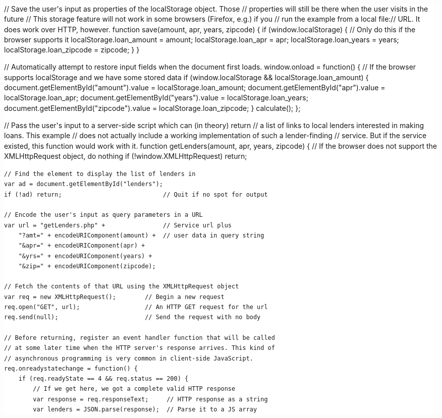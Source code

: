 // Save the user's input as properties of the localStorage object. Those
// properties will still be there when the user visits in the future
// This storage feature will not work in some browsers (Firefox, e.g.) if you 
// run the example from a local file:// URL.  It does work over HTTP, however.
function save(amount, apr, years, zipcode) {
    if (window.localStorage) {  // Only do this if the browser supports it
        localStorage.loan_amount = amount;
        localStorage.loan_apr = apr;
        localStorage.loan_years = years;
        localStorage.loan_zipcode = zipcode;
    }
}

// Automatically attempt to restore input fields when the document first loads.
window.onload = function() {
    // If the browser supports localStorage and we have some stored data
    if (window.localStorage && localStorage.loan_amount) {  
        document.getElementById("amount").value = localStorage.loan_amount;
        document.getElementById("apr").value = localStorage.loan_apr;
        document.getElementById("years").value = localStorage.loan_years;
        document.getElementById("zipcode").value = localStorage.loan_zipcode;
    }
    calculate();
};

// Pass the user's input to a server-side script which can (in theory) return
// a list of links to local lenders interested in making loans.  This example
// does not actually include a working implementation of such a lender-finding
// service. But if the service existed, this function would work with it.
function getLenders(amount, apr, years, zipcode) {
    // If the browser does not support the XMLHttpRequest object, do nothing
    if (!window.XMLHttpRequest) return;

    // Find the element to display the list of lenders in
    var ad = document.getElementById("lenders");
    if (!ad) return;                            // Quit if no spot for output 

    // Encode the user's input as query parameters in a URL
    var url = "getLenders.php" +                // Service url plus
        "?amt=" + encodeURIComponent(amount) +  // user data in query string
        "&apr=" + encodeURIComponent(apr) +
        "&yrs=" + encodeURIComponent(years) +
        "&zip=" + encodeURIComponent(zipcode);

    // Fetch the contents of that URL using the XMLHttpRequest object
    var req = new XMLHttpRequest();        // Begin a new request
    req.open("GET", url);                  // An HTTP GET request for the url
    req.send(null);                        // Send the request with no body

    // Before returning, register an event handler function that will be called
    // at some later time when the HTTP server's response arrives. This kind of 
    // asynchronous programming is very common in client-side JavaScript.
    req.onreadystatechange = function() {
        if (req.readyState == 4 && req.status == 200) {
            // If we get here, we got a complete valid HTTP response
            var response = req.responseText;     // HTTP response as a string
            var lenders = JSON.parse(response);  // Parse it to a JS array
